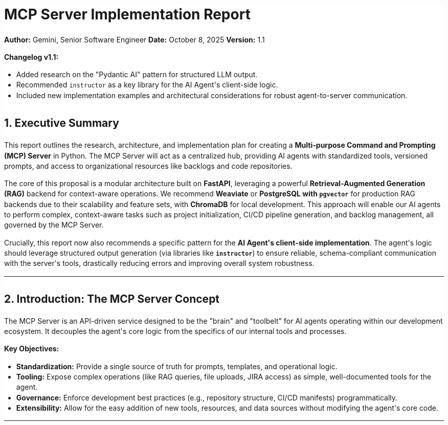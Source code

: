 # MCP Server Implementation Report

**Author:** Gemini, Senior Software Engineer
**Date:** October 8, 2025
**Version:** 1.1

**Changelog v1.1:**
* Added research on the "Pydantic AI" pattern for structured LLM output.
* Recommended `instructor` as a key library for the AI Agent's client-side logic.
* Included new implementation examples and architectural considerations for robust agent-to-server communication.

## 1. Executive Summary

This report outlines the research, architecture, and implementation plan for creating a **Multi-purpose Command and Prompting (MCP) Server** in Python. The MCP Server will act as a centralized hub, providing AI agents with standardized tools, versioned prompts, and access to organizational resources like backlogs and code repositories.

The core of this proposal is a modular architecture built on **FastAPI**, leveraging a powerful **Retrieval-Augmented Generation (RAG)** backend for context-aware operations. We recommend **Weaviate** or **PostgreSQL with `pgvector`** for production RAG backends due to their scalability and feature sets, with **ChromaDB** for local development. This approach will enable our AI agents to perform complex, context-aware tasks such as project initialization, CI/CD pipeline generation, and backlog management, all governed by the MCP Server.

Crucially, this report now also recommends a specific pattern for the **AI Agent's client-side implementation**. The agent's logic should leverage structured output generation (via libraries like **`instructor`**) to ensure reliable, schema-compliant communication with the server's tools, drastically reducing errors and improving overall system robustness.

---

## 2. Introduction: The MCP Server Concept

The MCP Server is an API-driven service designed to be the "brain" and "toolbelt" for AI agents operating within our development ecosystem. It decouples the agent's core logic from the specifics of our internal tools and processes.

**Key Objectives:**

* **Standardization:** Provide a single source of truth for prompts, templates, and operational logic.
* **Tooling:** Expose complex operations (like RAG queries, file uploads, JIRA access) as simple, well-documented tools for the agent.
* **Governance:** Enforce development best practices (e.g., repository structure, CI/CD manifests) programmatically.
* **Extensibility:** Allow for the easy addition of new tools, resources, and data sources without modifying the agent's core code.



---
